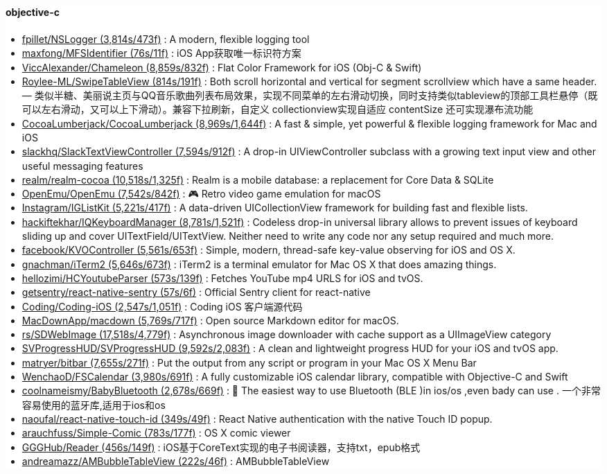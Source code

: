 #### objective-c
* [fpillet/NSLogger (3,814s/473f)](https://github.com/fpillet/NSLogger) : A modern, flexible logging tool
* [maxfong/MFSIdentifier (76s/11f)](https://github.com/maxfong/MFSIdentifier) : iOS App获取唯一标识符方案
* [ViccAlexander/Chameleon (8,859s/832f)](https://github.com/ViccAlexander/Chameleon) : Flat Color Framework for iOS (Obj-C & Swift)
* [Roylee-ML/SwipeTableView (814s/191f)](https://github.com/Roylee-ML/SwipeTableView) : Both scroll horizontal and vertical for segment scrollview which have a same header. — 类似半糖、美丽说主页与QQ音乐歌曲列表布局效果，实现不同菜单的左右滑动切换，同时支持类似tableview的顶部工具栏悬停（既可以左右滑动，又可以上下滑动）。兼容下拉刷新，自定义 collectionview实现自适应 contentSize 还可实现瀑布流功能
* [CocoaLumberjack/CocoaLumberjack (8,969s/1,644f)](https://github.com/CocoaLumberjack/CocoaLumberjack) : A fast & simple, yet powerful & flexible logging framework for Mac and iOS
* [slackhq/SlackTextViewController (7,594s/912f)](https://github.com/slackhq/SlackTextViewController) : A drop-in UIViewController subclass with a growing text input view and other useful messaging features
* [realm/realm-cocoa (10,518s/1,325f)](https://github.com/realm/realm-cocoa) : Realm is a mobile database: a replacement for Core Data & SQLite
* [OpenEmu/OpenEmu (7,542s/842f)](https://github.com/OpenEmu/OpenEmu) : 🎮 Retro video game emulation for macOS
* [Instagram/IGListKit (5,221s/417f)](https://github.com/Instagram/IGListKit) : A data-driven UICollectionView framework for building fast and flexible lists.
* [hackiftekhar/IQKeyboardManager (8,781s/1,521f)](https://github.com/hackiftekhar/IQKeyboardManager) : Codeless drop-in universal library allows to prevent issues of keyboard sliding up and cover UITextField/UITextView. Neither need to write any code nor any setup required and much more.
* [facebook/KVOController (5,561s/653f)](https://github.com/facebook/KVOController) : Simple, modern, thread-safe key-value observing for iOS and OS X.
* [gnachman/iTerm2 (5,646s/673f)](https://github.com/gnachman/iTerm2) : iTerm2 is a terminal emulator for Mac OS X that does amazing things.
* [hellozimi/HCYoutubeParser (573s/139f)](https://github.com/hellozimi/HCYoutubeParser) : Fetches YouTube mp4 URLS for iOS and tvOS.
* [getsentry/react-native-sentry (57s/6f)](https://github.com/getsentry/react-native-sentry) : Official Sentry client for react-native
* [Coding/Coding-iOS (2,547s/1,051f)](https://github.com/Coding/Coding-iOS) : Coding iOS 客户端源代码
* [MacDownApp/macdown (5,769s/717f)](https://github.com/MacDownApp/macdown) : Open source Markdown editor for macOS.
* [rs/SDWebImage (17,518s/4,779f)](https://github.com/rs/SDWebImage) : Asynchronous image downloader with cache support as a UIImageView category
* [SVProgressHUD/SVProgressHUD (9,592s/2,083f)](https://github.com/SVProgressHUD/SVProgressHUD) : A clean and lightweight progress HUD for your iOS and tvOS app.
* [matryer/bitbar (7,655s/271f)](https://github.com/matryer/bitbar) : Put the output from any script or program in your Mac OS X Menu Bar
* [WenchaoD/FSCalendar (3,980s/691f)](https://github.com/WenchaoD/FSCalendar) : A fully customizable iOS calendar library, compatible with Objective-C and Swift
* [coolnameismy/BabyBluetooth (2,678s/669f)](https://github.com/coolnameismy/BabyBluetooth) : 👶 The easiest way to use Bluetooth (BLE )in ios/os ,even bady can use . 一个非常容易使用的蓝牙库,适用于ios和os
* [naoufal/react-native-touch-id (349s/49f)](https://github.com/naoufal/react-native-touch-id) : React Native authentication with the native Touch ID popup.
* [arauchfuss/Simple-Comic (783s/177f)](https://github.com/arauchfuss/Simple-Comic) : OS X comic viewer
* [GGGHub/Reader (456s/149f)](https://github.com/GGGHub/Reader) : iOS基于CoreText实现的电子书阅读器，支持txt，epub格式
* [andreamazz/AMBubbleTableView (222s/46f)](https://github.com/andreamazz/AMBubbleTableView) : AMBubbleTableView
